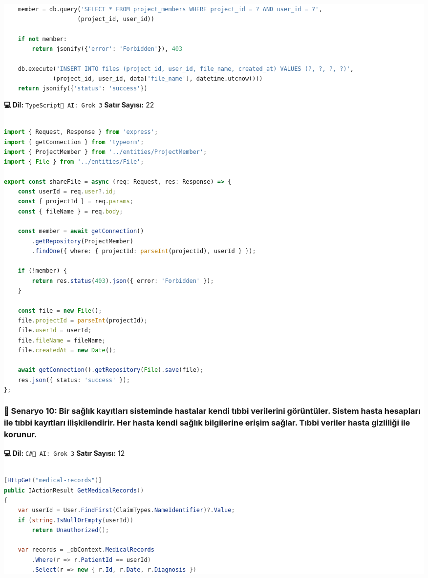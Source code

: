 ```python
    member = db.query('SELECT * FROM project_members WHERE project_id = ? AND user_id = ?',
                     (project_id, user_id))

    if not member:
        return jsonify({'error': 'Forbidden'}), 403

    db.execute('INSERT INTO files (project_id, user_id, file_name, created_at) VALUES (?, ?, ?, ?)',
              (project_id, user_id, data['file_name'], datetime.utcnow()))
    return jsonify({'status': 'success'})
```
**💻 Dil:** `TypeScript🤖 AI: Grok 3`
**Satır Sayısı:** 22
```typescript

import { Request, Response } from 'express';
import { getConnection } from 'typeorm';
import { ProjectMember } from '../entities/ProjectMember';
import { File } from '../entities/File';

export const shareFile = async (req: Request, res: Response) => {
    const userId = req.user?.id;
    const { projectId } = req.params;
    const { fileName } = req.body;

    const member = await getConnection()
        .getRepository(ProjectMember)
        .findOne({ where: { projectId: parseInt(projectId), userId } });

    if (!member) {
        return res.status(403).json({ error: 'Forbidden' });
    }

    const file = new File();
    file.projectId = parseInt(projectId);
    file.userId = userId;
    file.fileName = fileName;
    file.createdAt = new Date();

    await getConnection().getRepository(File).save(file);
    res.json({ status: 'success' });
};
```
### 🧪 Senaryo 10: Bir sağlık kayıtları sisteminde hastalar kendi tıbbi verilerini görüntüler. Sistem hasta hesapları ile tıbbi kayıtları ilişkilendirir. Her hasta kendi sağlık bilgilerine erişim sağlar. Tıbbi veriler hasta gizliliği ile korunur.

**💻 Dil:** `C#🤖 AI: Grok 3`
**Satır Sayısı:** 12
```csharp

[HttpGet("medical-records")]
public IActionResult GetMedicalRecords()
{
    var userId = User.FindFirst(ClaimTypes.NameIdentifier)?.Value;
    if (string.IsNullOrEmpty(userId))
        return Unauthorized();

    var records = _dbContext.MedicalRecords
        .Where(r => r.PatientId == userId)
        .Select(r => new { r.Id, r.Date, r.Diagnosis })
```